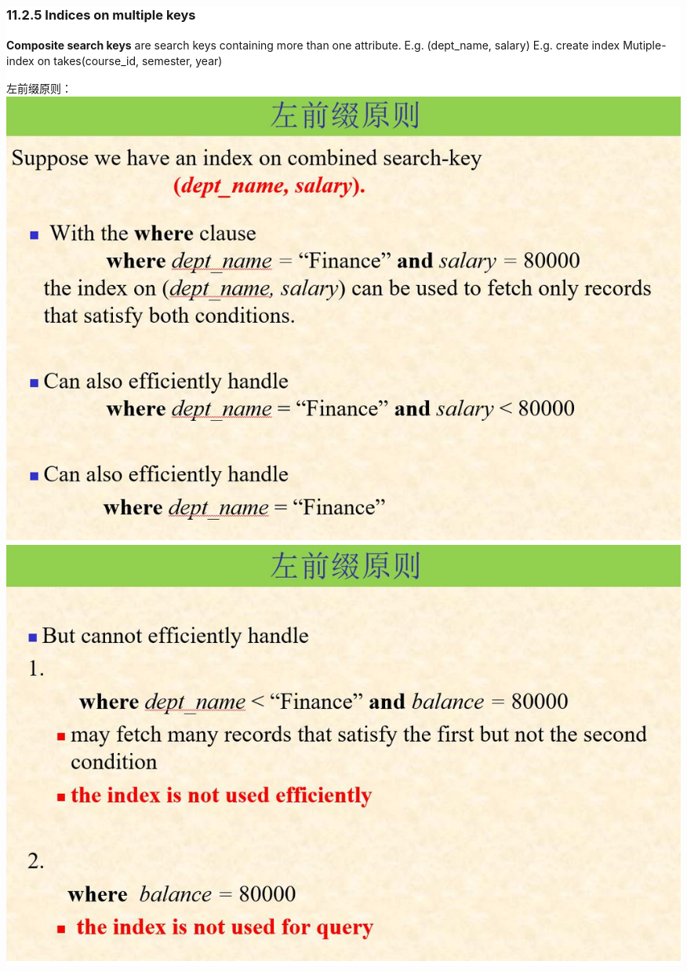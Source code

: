 ### 11.2.5 Indices on multiple keys
**Composite search keys** are search keys containing more than one attribute.
E.g. (dept_name, salary)
E.g. create index  Mutiple-index on takes(course_id, semester, year)

左前缀原则：
![](/images/posts/DB/50.JPG)
![](/images/posts/DB/52.JPG)